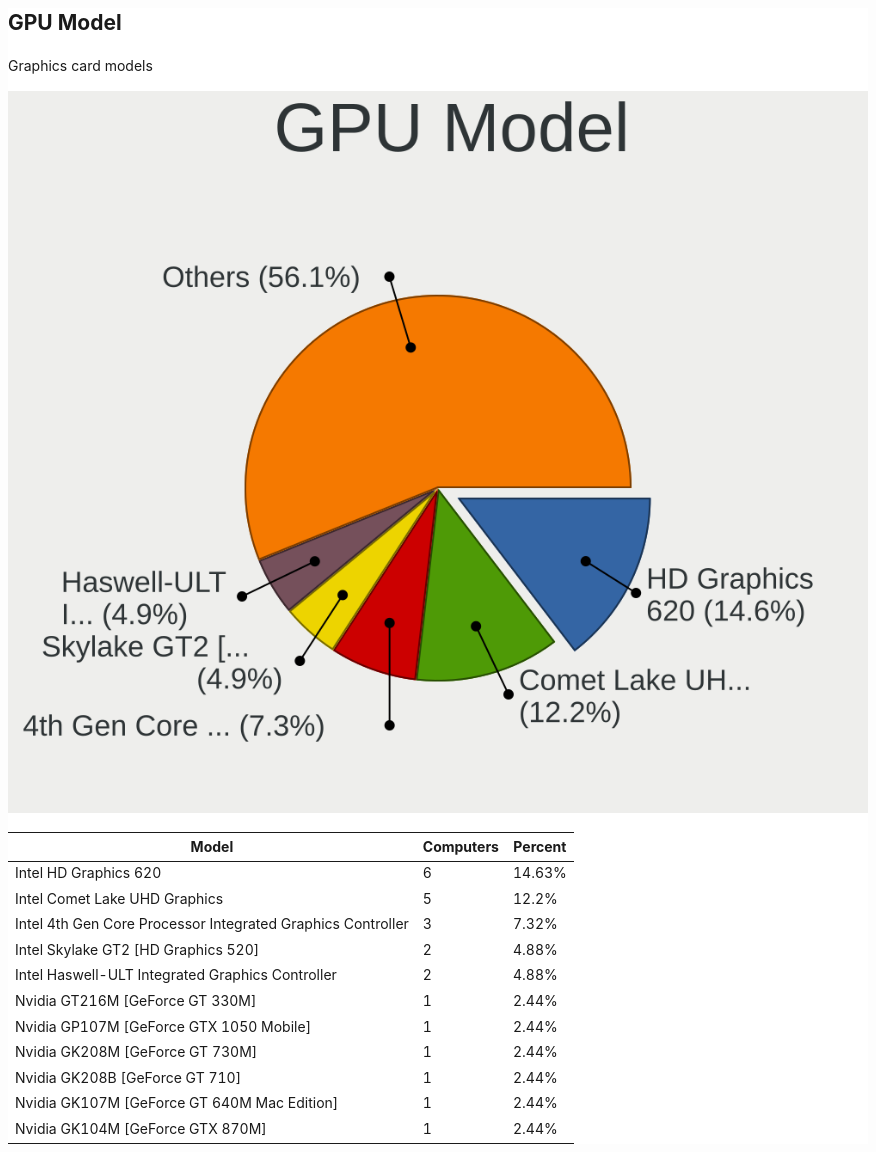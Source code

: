 GPU Model
---------

Graphics card models

![GPU Model](./All/images/pie_chart/gpu_model.svg)


| Model                                                                                 | Computers | Percent |
|---------------------------------------------------------------------------------------|-----------|---------|
| Intel HD Graphics 620                                                                 | 6         | 14.63%  |
| Intel Comet Lake UHD Graphics                                                         | 5         | 12.2%   |
| Intel 4th Gen Core Processor Integrated Graphics Controller                           | 3         | 7.32%   |
| Intel Skylake GT2 [HD Graphics 520]                                                   | 2         | 4.88%   |
| Intel Haswell-ULT Integrated Graphics Controller                                      | 2         | 4.88%   |
| Nvidia GT216M [GeForce GT 330M]                                                       | 1         | 2.44%   |
| Nvidia GP107M [GeForce GTX 1050 Mobile]                                               | 1         | 2.44%   |
| Nvidia GK208M [GeForce GT 730M]                                                       | 1         | 2.44%   |
| Nvidia GK208B [GeForce GT 710]                                                        | 1         | 2.44%   |
| Nvidia GK107M [GeForce GT 640M Mac Edition]                                           | 1         | 2.44%   |
| Nvidia GK104M [GeForce GTX 870M]                                                      | 1         | 2.44%   |
